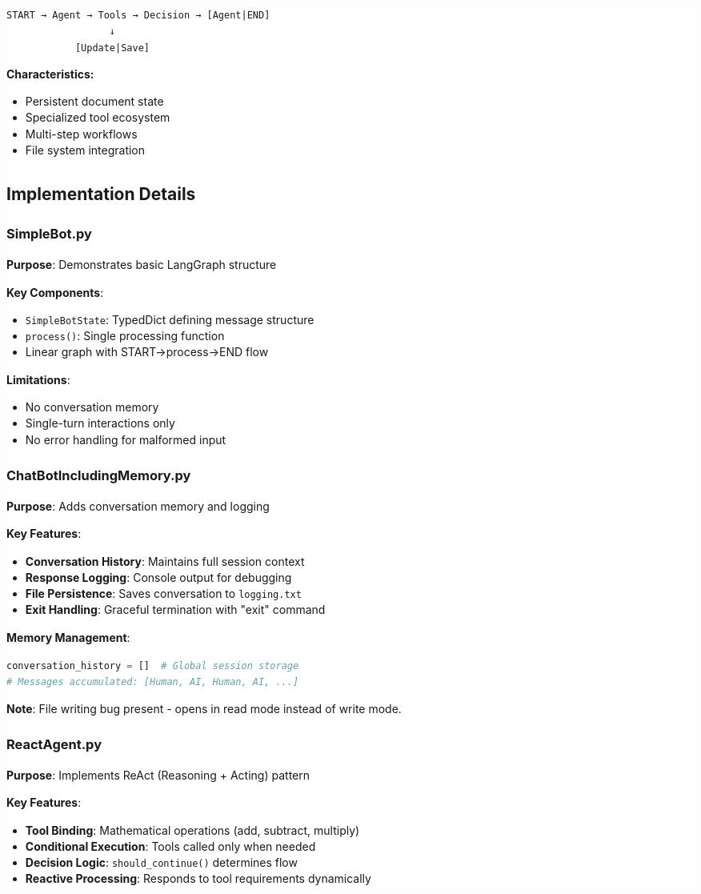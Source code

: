```
START → Agent → Tools → Decision → [Agent|END]
                  ↓
            [Update|Save]
```

**Characteristics:**
- Persistent document state
- Specialized tool ecosystem
- Multi-step workflows
- File system integration

## Implementation Details

### SimpleBot.py

**Purpose**: Demonstrates basic LangGraph structure

**Key Components**:
- `SimpleBotState`: TypedDict defining message structure
- `process()`: Single processing function
- Linear graph with START→process→END flow

**Limitations**:
- No conversation memory
- Single-turn interactions only
- No error handling for malformed input

### ChatBotIncludingMemory.py

**Purpose**: Adds conversation memory and logging

**Key Features**:
- **Conversation History**: Maintains full session context
- **Response Logging**: Console output for debugging
- **File Persistence**: Saves conversation to `logging.txt`
- **Exit Handling**: Graceful termination with "exit" command

**Memory Management**:
```python
conversation_history = []  # Global session storage
# Messages accumulated: [Human, AI, Human, AI, ...]
```

**Note**: File writing bug present - opens in read mode instead of write mode.

### ReactAgent.py

**Purpose**: Implements ReAct (Reasoning + Acting) pattern

**Key Features**:
- **Tool Binding**: Mathematical operations (add, subtract, multiply)
- **Conditional Execution**: Tools called only when needed
- **Decision Logic**: `should_continue()` determines flow
- **Reactive Processing**: Responds to tool requirements dynamically

